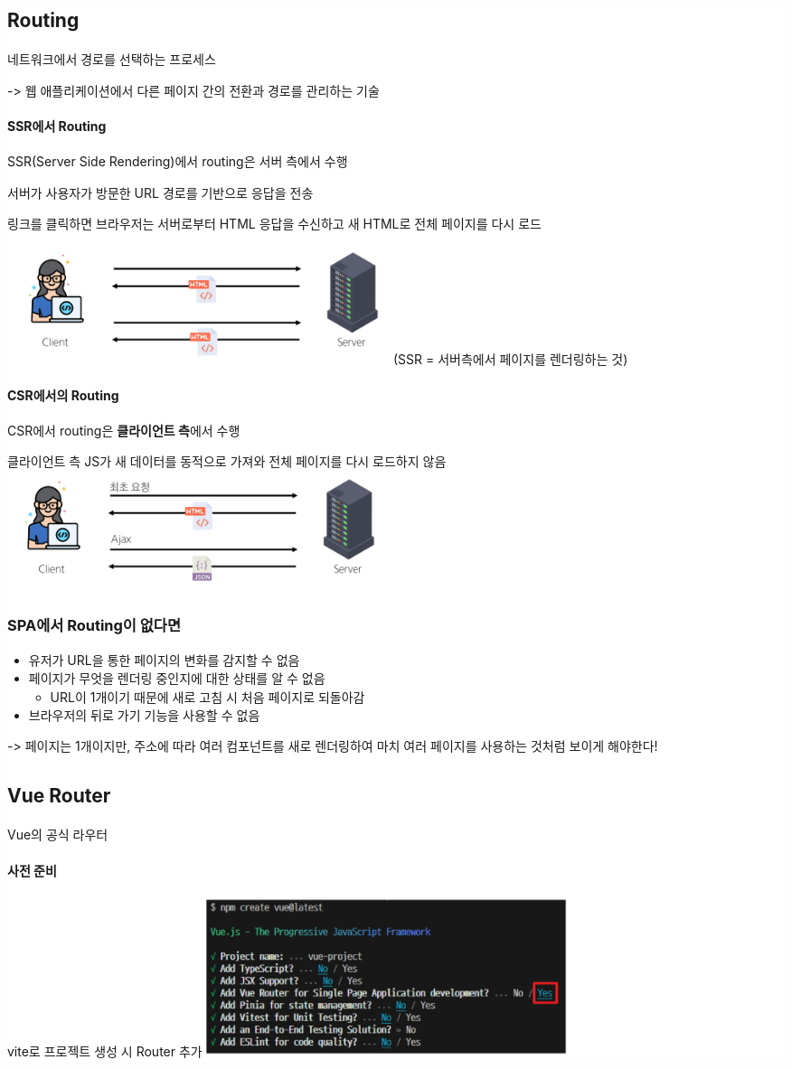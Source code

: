 ## Routing

네트워크에서 경로를 선택하는 프로세스

-> 웹 애플리케이션에서 다른 페이지 간의 전환과 경로를 관리하는 기술

#### SSR에서 Routing

SSR(Server Side Rendering)에서 routing은 서버 측에서 수행

서버가 사용자가 방문한 URL 경로를 기반으로 응답을 전송

링크를 클릭하면 브라우저는 서버로부터 HTML 응답을 수신하고 새 HTML로 전체 페이지를 다시 로드

![](./asset/ssr.PNG)
(SSR = 서버측에서 페이지를 렌더링하는 것)

#### CSR에서의 Routing

CSR에서 routing은 **클라이언트 측**에서 수행

클라이언트 측 JS가 새 데이터를 동적으로 가져와 전체 페이지를 다시 로드하지 않음
![](./asset/csr.PNG)

### SPA에서 Routing이 없다면

- 유저가 URL을 통한 페이지의 변화를 감지할 수 없음
- 페이지가 무엇을 렌더링 중인지에 대한 상태를 알 수 없음
  - URL이 1개이기 때문에 새로 고침 시 처음 페이지로 되돌아감
- 브라우저의 뒤로 가기 기능을 사용할 수 없음

-> 페이지는 1개이지만, 주소에 따라 여러 컴포넌트를 새로 렌더링하여 마치 여러 페이지를 사용하는 것처럼 보이게 해야한다!

## Vue Router

Vue의 공식 라우터

#### 사전 준비

vite로 프로젝트 생성 시 Router 추가
![](./asset/router_start.PNG)

